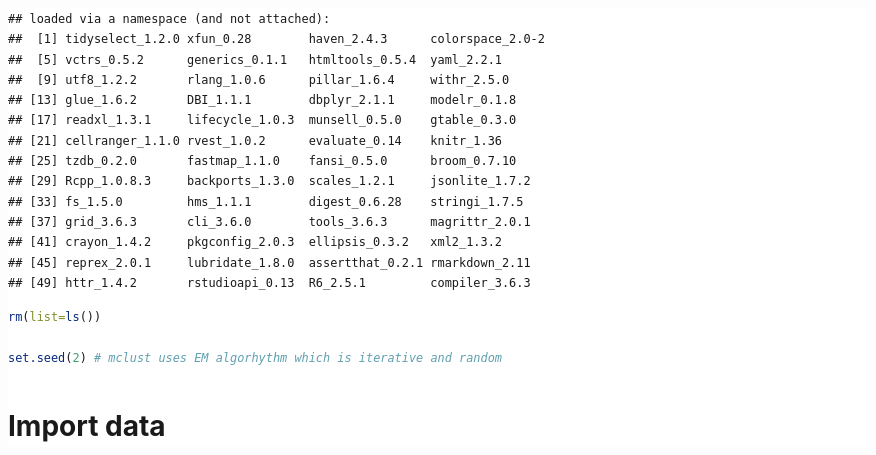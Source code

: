     ## loaded via a namespace (and not attached):
    ##  [1] tidyselect_1.2.0 xfun_0.28        haven_2.4.3      colorspace_2.0-2
    ##  [5] vctrs_0.5.2      generics_0.1.1   htmltools_0.5.4  yaml_2.2.1      
    ##  [9] utf8_1.2.2       rlang_1.0.6      pillar_1.6.4     withr_2.5.0     
    ## [13] glue_1.6.2       DBI_1.1.1        dbplyr_2.1.1     modelr_0.1.8    
    ## [17] readxl_1.3.1     lifecycle_1.0.3  munsell_0.5.0    gtable_0.3.0    
    ## [21] cellranger_1.1.0 rvest_1.0.2      evaluate_0.14    knitr_1.36      
    ## [25] tzdb_0.2.0       fastmap_1.1.0    fansi_0.5.0      broom_0.7.10    
    ## [29] Rcpp_1.0.8.3     backports_1.3.0  scales_1.2.1     jsonlite_1.7.2  
    ## [33] fs_1.5.0         hms_1.1.1        digest_0.6.28    stringi_1.7.5   
    ## [37] grid_3.6.3       cli_3.6.0        tools_3.6.3      magrittr_2.0.1  
    ## [41] crayon_1.4.2     pkgconfig_2.0.3  ellipsis_0.3.2   xml2_1.3.2      
    ## [45] reprex_2.0.1     lubridate_1.8.0  assertthat_0.2.1 rmarkdown_2.11  
    ## [49] httr_1.4.2       rstudioapi_0.13  R6_2.5.1         compiler_3.6.3

``` r
rm(list=ls())

set.seed(2) # mclust uses EM algorhythm which is iterative and random
```

# Import data
